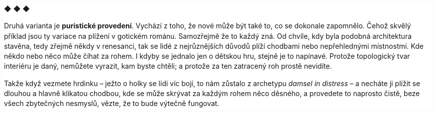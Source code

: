 ◆ ◆ ◆

Druhá varianta je __puristické provedení__. Vychází z toho, že nové může být také to, co se dokonale zapomnělo. Čehož skvělý příklad jsou ty variace na plížení v gotickém románu. Samozřejmě že to každý zná. Od chvíle, kdy byla podobná architektura stavěna, tedy zřejmě někdy v renesanci, tak se lidé z nejrůznějších důvodů plíží chodbami nebo nepřehlednými místnostmi. Kde někdo nebo něco může číhat za rohem. I kdyby se jednalo jen o dětskou hru, stejně je to napínavé. Protože topologický tvar interiéru je daný, nemůžete vyrazit, kam byste chtěli; a protože za ten zatracený roh prostě nevidíte.

Takže když vezmete hrdinku – ježto o holky se lidi víc bojí, to nám zůstalo z archetypu _damsel in distress_ – a necháte ji plížit se dlouhou a hlavně klikatou chodbou, kde se může skrývat za každým rohem něco děsného, a provedete to naprosto čistě, beze všech zbytečných nesmyslů, vězte, že to bude výtečně fungovat.
